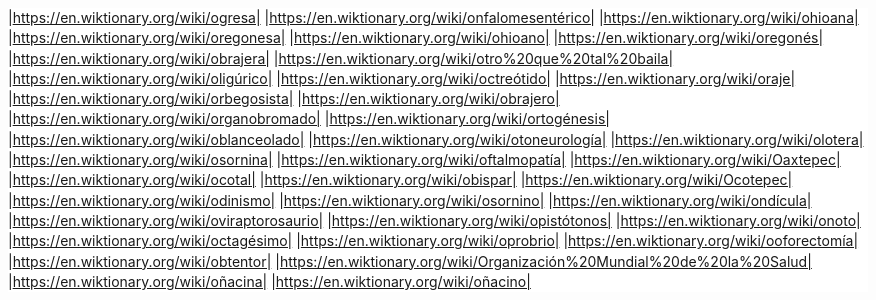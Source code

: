 |https://en.wiktionary.org/wiki/ogresa|
|https://en.wiktionary.org/wiki/onfalomesentérico|
|https://en.wiktionary.org/wiki/ohioana|
|https://en.wiktionary.org/wiki/oregonesa|
|https://en.wiktionary.org/wiki/ohioano|
|https://en.wiktionary.org/wiki/oregonés|
|https://en.wiktionary.org/wiki/obrajera|
|https://en.wiktionary.org/wiki/otro%20que%20tal%20baila|
|https://en.wiktionary.org/wiki/oligúrico|
|https://en.wiktionary.org/wiki/octreótido|
|https://en.wiktionary.org/wiki/oraje|
|https://en.wiktionary.org/wiki/orbegosista|
|https://en.wiktionary.org/wiki/obrajero|
|https://en.wiktionary.org/wiki/organobromado|
|https://en.wiktionary.org/wiki/ortogénesis|
|https://en.wiktionary.org/wiki/oblanceolado|
|https://en.wiktionary.org/wiki/otoneurología|
|https://en.wiktionary.org/wiki/olotera|
|https://en.wiktionary.org/wiki/osornina|
|https://en.wiktionary.org/wiki/oftalmopatía|
|https://en.wiktionary.org/wiki/Oaxtepec|
|https://en.wiktionary.org/wiki/ocotal|
|https://en.wiktionary.org/wiki/obispar|
|https://en.wiktionary.org/wiki/Ocotepec|
|https://en.wiktionary.org/wiki/odinismo|
|https://en.wiktionary.org/wiki/osornino|
|https://en.wiktionary.org/wiki/ondícula|
|https://en.wiktionary.org/wiki/oviraptorosaurio|
|https://en.wiktionary.org/wiki/opistótonos|
|https://en.wiktionary.org/wiki/onoto|
|https://en.wiktionary.org/wiki/octagésimo|
|https://en.wiktionary.org/wiki/oprobrio|
|https://en.wiktionary.org/wiki/ooforectomía|
|https://en.wiktionary.org/wiki/obtentor|
|https://en.wiktionary.org/wiki/Organización%20Mundial%20de%20la%20Salud|
|https://en.wiktionary.org/wiki/oñacina|
|https://en.wiktionary.org/wiki/oñacino|